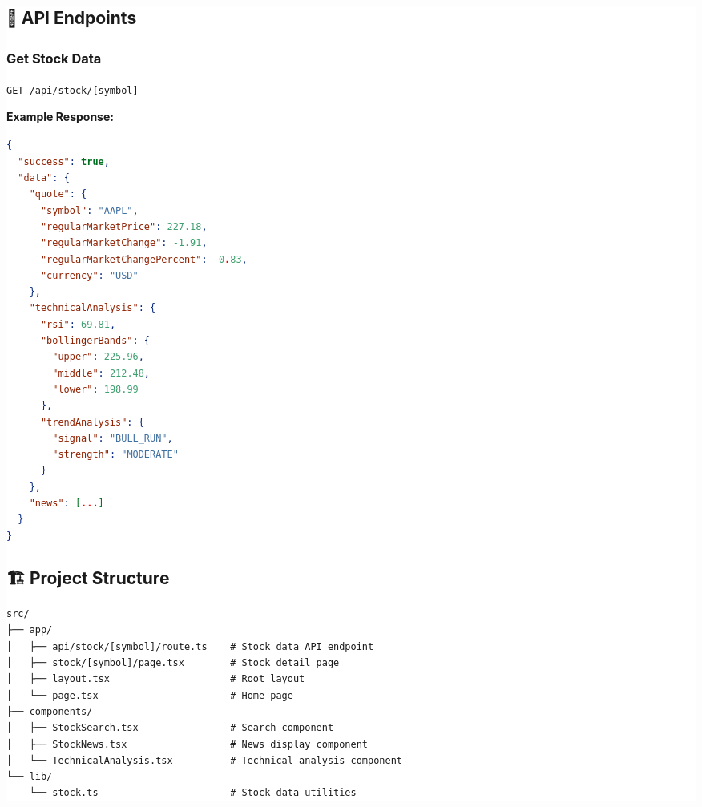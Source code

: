 ## 🔧 API Endpoints

### **Get Stock Data**
```
GET /api/stock/[symbol]
```

**Example Response:**
```json
{
  "success": true,
  "data": {
    "quote": {
      "symbol": "AAPL",
      "regularMarketPrice": 227.18,
      "regularMarketChange": -1.91,
      "regularMarketChangePercent": -0.83,
      "currency": "USD"
    },
    "technicalAnalysis": {
      "rsi": 69.81,
      "bollingerBands": {
        "upper": 225.96,
        "middle": 212.48,
        "lower": 198.99
      },
      "trendAnalysis": {
        "signal": "BULL_RUN",
        "strength": "MODERATE"
      }
    },
    "news": [...]
  }
}
```

## 🏗️ Project Structure

```
src/
├── app/
│   ├── api/stock/[symbol]/route.ts    # Stock data API endpoint
│   ├── stock/[symbol]/page.tsx        # Stock detail page
│   ├── layout.tsx                     # Root layout
│   └── page.tsx                       # Home page
├── components/
│   ├── StockSearch.tsx                # Search component
│   ├── StockNews.tsx                  # News display component
│   └── TechnicalAnalysis.tsx          # Technical analysis component
└── lib/
    └── stock.ts                       # Stock data utilities
```
